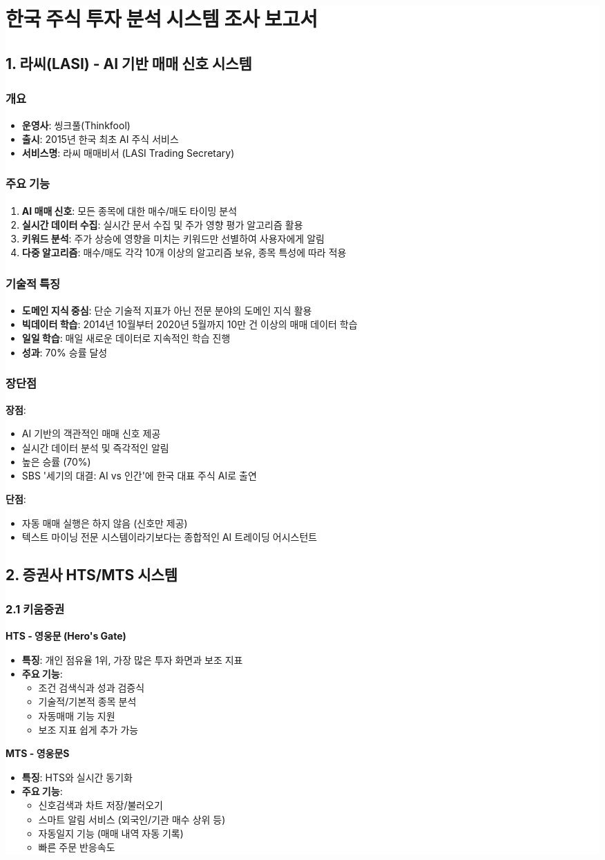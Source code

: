 # 한국 주식 투자 분석 시스템 조사 보고서

## 1. 라씨(LASI) - AI 기반 매매 신호 시스템

### 개요
- **운영사**: 씽크풀(Thinkfool)
- **출시**: 2015년 한국 최초 AI 주식 서비스
- **서비스명**: 라씨 매매비서 (LASI Trading Secretary)

### 주요 기능
1. **AI 매매 신호**: 모든 종목에 대한 매수/매도 타이밍 분석
2. **실시간 데이터 수집**: 실시간 문서 수집 및 주가 영향 평가 알고리즘 활용
3. **키워드 분석**: 주가 상승에 영향을 미치는 키워드만 선별하여 사용자에게 알림
4. **다중 알고리즘**: 매수/매도 각각 10개 이상의 알고리즘 보유, 종목 특성에 따라 적용

### 기술적 특징
- **도메인 지식 중심**: 단순 기술적 지표가 아닌 전문 분야의 도메인 지식 활용
- **빅데이터 학습**: 2014년 10월부터 2020년 5월까지 10만 건 이상의 매매 데이터 학습
- **일일 학습**: 매일 새로운 데이터로 지속적인 학습 진행
- **성과**: 70% 승률 달성

### 장단점
**장점**:
- AI 기반의 객관적인 매매 신호 제공
- 실시간 데이터 분석 및 즉각적인 알림
- 높은 승률 (70%)
- SBS '세기의 대결: AI vs 인간'에 한국 대표 주식 AI로 출연

**단점**:
- 자동 매매 실행은 하지 않음 (신호만 제공)
- 텍스트 마이닝 전문 시스템이라기보다는 종합적인 AI 트레이딩 어시스턴트

## 2. 증권사 HTS/MTS 시스템

### 2.1 키움증권
**HTS - 영웅문 (Hero's Gate)**
- **특징**: 개인 점유율 1위, 가장 많은 투자 화면과 보조 지표
- **주요 기능**:
  - 조건 검색식과 성과 검증식
  - 기술적/기본적 종목 분석
  - 자동매매 기능 지원
  - 보조 지표 쉽게 추가 가능

**MTS - 영웅문S**
- **특징**: HTS와 실시간 동기화
- **주요 기능**:
  - 신호검색과 차트 저장/불러오기
  - 스마트 알림 서비스 (외국인/기관 매수 상위 등)
  - 자동일지 기능 (매매 내역 자동 기록)
  - 빠른 주문 반응속도
